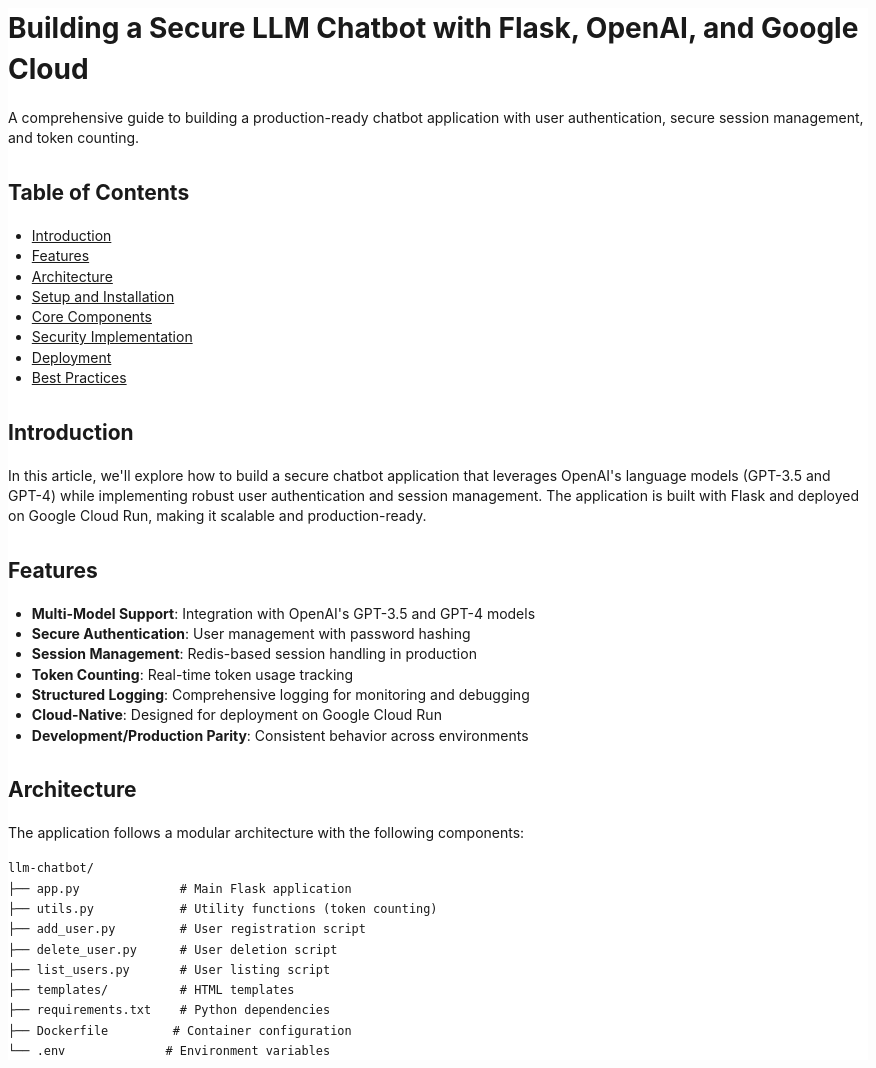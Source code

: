 # Building a Secure LLM Chatbot with Flask, OpenAI, and Google Cloud

A comprehensive guide to building a production-ready chatbot application with user authentication, secure session management, and token counting.

## Table of Contents
- [Introduction](#introduction)
- [Features](#features)
- [Architecture](#architecture)
- [Setup and Installation](#setup-and-installation)
- [Core Components](#core-components)
- [Security Implementation](#security-implementation)
- [Deployment](#deployment)
- [Best Practices](#best-practices)

## Introduction

In this article, we'll explore how to build a secure chatbot application that leverages OpenAI's language models (GPT-3.5 and GPT-4) while implementing robust user authentication and session management. The application is built with Flask and deployed on Google Cloud Run, making it scalable and production-ready.

## Features

- **Multi-Model Support**: Integration with OpenAI's GPT-3.5 and GPT-4 models
- **Secure Authentication**: User management with password hashing
- **Session Management**: Redis-based session handling in production
- **Token Counting**: Real-time token usage tracking
- **Structured Logging**: Comprehensive logging for monitoring and debugging
- **Cloud-Native**: Designed for deployment on Google Cloud Run
- **Development/Production Parity**: Consistent behavior across environments

## Architecture

The application follows a modular architecture with the following components:

```
llm-chatbot/
├── app.py              # Main Flask application
├── utils.py            # Utility functions (token counting)
├── add_user.py         # User registration script
├── delete_user.py      # User deletion script
├── list_users.py       # User listing script
├── templates/          # HTML templates
├── requirements.txt    # Python dependencies
├── Dockerfile         # Container configuration
└── .env              # Environment variables
```
